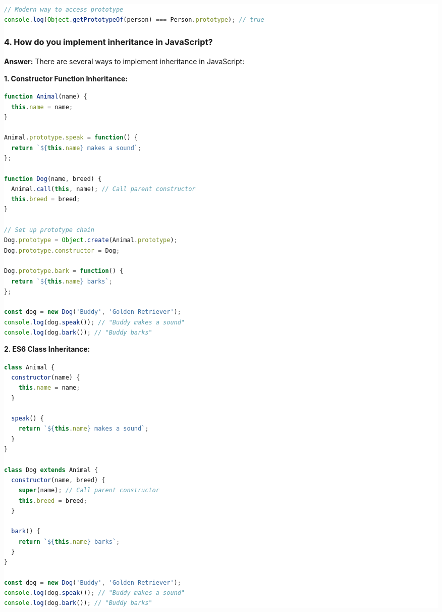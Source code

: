 ```javascript
// Modern way to access prototype
console.log(Object.getPrototypeOf(person) === Person.prototype); // true
```

### 4. How do you implement inheritance in JavaScript?

**Answer:**
There are several ways to implement inheritance in JavaScript:

**1. Constructor Function Inheritance:**
```javascript
function Animal(name) {
  this.name = name;
}

Animal.prototype.speak = function() {
  return `${this.name} makes a sound`;
};

function Dog(name, breed) {
  Animal.call(this, name); // Call parent constructor
  this.breed = breed;
}

// Set up prototype chain
Dog.prototype = Object.create(Animal.prototype);
Dog.prototype.constructor = Dog;

Dog.prototype.bark = function() {
  return `${this.name} barks`;
};

const dog = new Dog('Buddy', 'Golden Retriever');
console.log(dog.speak()); // "Buddy makes a sound"
console.log(dog.bark()); // "Buddy barks"
```

**2. ES6 Class Inheritance:**
```javascript
class Animal {
  constructor(name) {
    this.name = name;
  }
  
  speak() {
    return `${this.name} makes a sound`;
  }
}

class Dog extends Animal {
  constructor(name, breed) {
    super(name); // Call parent constructor
    this.breed = breed;
  }
  
  bark() {
    return `${this.name} barks`;
  }
}

const dog = new Dog('Buddy', 'Golden Retriever');
console.log(dog.speak()); // "Buddy makes a sound"
console.log(dog.bark()); // "Buddy barks"
```
